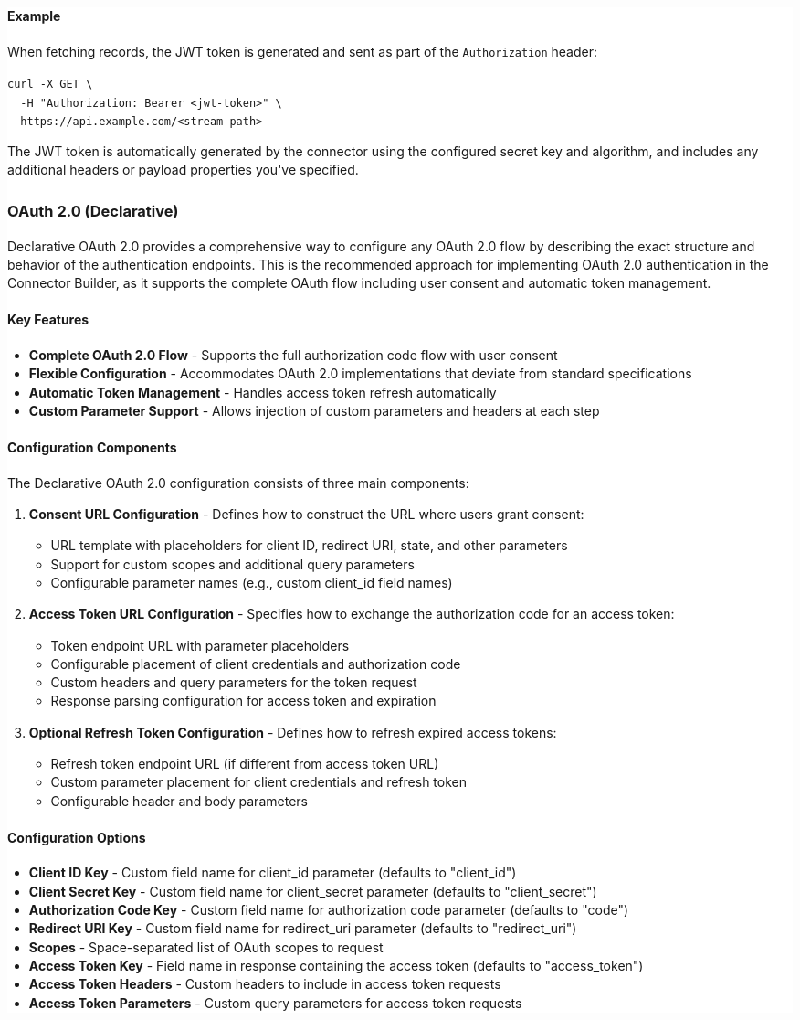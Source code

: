 #### Example

When fetching records, the JWT token is generated and sent as part of the `Authorization` header:

```
curl -X GET \
  -H "Authorization: Bearer <jwt-token>" \
  https://api.example.com/<stream path>
```

The JWT token is automatically generated by the connector using the configured secret key and algorithm, and includes any additional headers or payload properties you've specified.

### OAuth 2.0 (Declarative)

Declarative OAuth 2.0 provides a comprehensive way to configure any OAuth 2.0 flow by describing the exact structure and behavior of the authentication endpoints. This is the recommended approach for implementing OAuth 2.0 authentication in the Connector Builder, as it supports the complete OAuth flow including user consent and automatic token management.

#### Key Features

- **Complete OAuth 2.0 Flow** - Supports the full authorization code flow with user consent
- **Flexible Configuration** - Accommodates OAuth 2.0 implementations that deviate from standard specifications
- **Automatic Token Management** - Handles access token refresh automatically
- **Custom Parameter Support** - Allows injection of custom parameters and headers at each step

#### Configuration Components

The Declarative OAuth 2.0 configuration consists of three main components:

1. **Consent URL Configuration** - Defines how to construct the URL where users grant consent:
   - URL template with placeholders for client ID, redirect URI, state, and other parameters
   - Support for custom scopes and additional query parameters
   - Configurable parameter names (e.g., custom client_id field names)

2. **Access Token URL Configuration** - Specifies how to exchange the authorization code for an access token:
   - Token endpoint URL with parameter placeholders
   - Configurable placement of client credentials and authorization code
   - Custom headers and query parameters for the token request
   - Response parsing configuration for access token and expiration

3. **Optional Refresh Token Configuration** - Defines how to refresh expired access tokens:
   - Refresh token endpoint URL (if different from access token URL)
   - Custom parameter placement for client credentials and refresh token
   - Configurable header and body parameters

#### Configuration Options

- **Client ID Key** - Custom field name for client_id parameter (defaults to "client_id")
- **Client Secret Key** - Custom field name for client_secret parameter (defaults to "client_secret")
- **Authorization Code Key** - Custom field name for authorization code parameter (defaults to "code")
- **Redirect URI Key** - Custom field name for redirect_uri parameter (defaults to "redirect_uri")
- **Scopes** - Space-separated list of OAuth scopes to request
- **Access Token Key** - Field name in response containing the access token (defaults to "access_token")
- **Access Token Headers** - Custom headers to include in access token requests
- **Access Token Parameters** - Custom query parameters for access token requests
